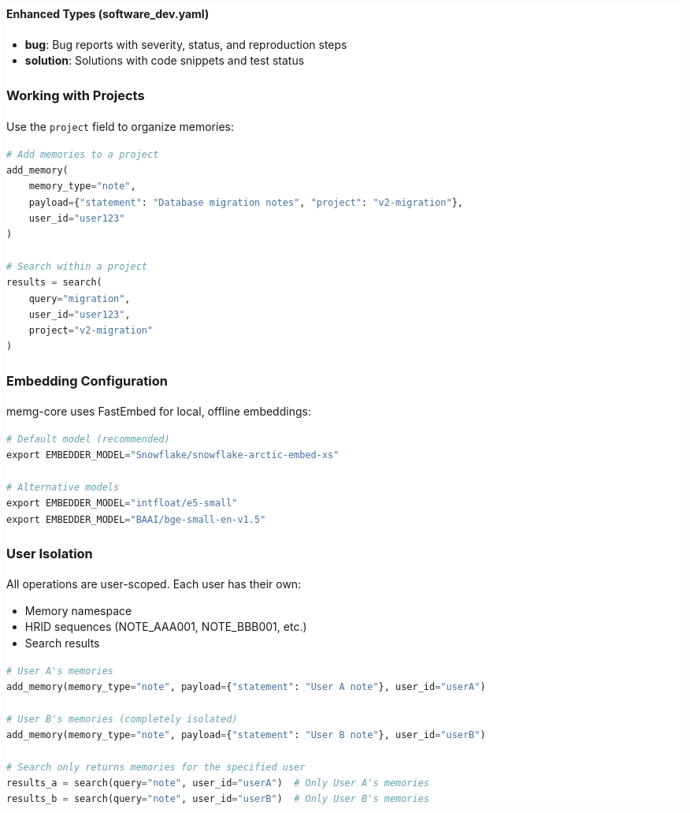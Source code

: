 #### Enhanced Types (software_dev.yaml)
- **bug**: Bug reports with severity, status, and reproduction steps
- **solution**: Solutions with code snippets and test status

### Working with Projects

Use the `project` field to organize memories:

```python
# Add memories to a project
add_memory(
    memory_type="note",
    payload={"statement": "Database migration notes", "project": "v2-migration"},
    user_id="user123"
)

# Search within a project
results = search(
    query="migration",
    user_id="user123",
    project="v2-migration"
)
```

### Embedding Configuration

memg-core uses FastEmbed for local, offline embeddings:

```python
# Default model (recommended)
export EMBEDDER_MODEL="Snowflake/snowflake-arctic-embed-xs"

# Alternative models
export EMBEDDER_MODEL="intfloat/e5-small"
export EMBEDDER_MODEL="BAAI/bge-small-en-v1.5"
```

### User Isolation

All operations are user-scoped. Each user has their own:
- Memory namespace
- HRID sequences (NOTE_AAA001, NOTE_BBB001, etc.)
- Search results

```python
# User A's memories
add_memory(memory_type="note", payload={"statement": "User A note"}, user_id="userA")

# User B's memories (completely isolated)
add_memory(memory_type="note", payload={"statement": "User B note"}, user_id="userB")

# Search only returns memories for the specified user
results_a = search(query="note", user_id="userA")  # Only User A's memories
results_b = search(query="note", user_id="userB")  # Only User B's memories
```
